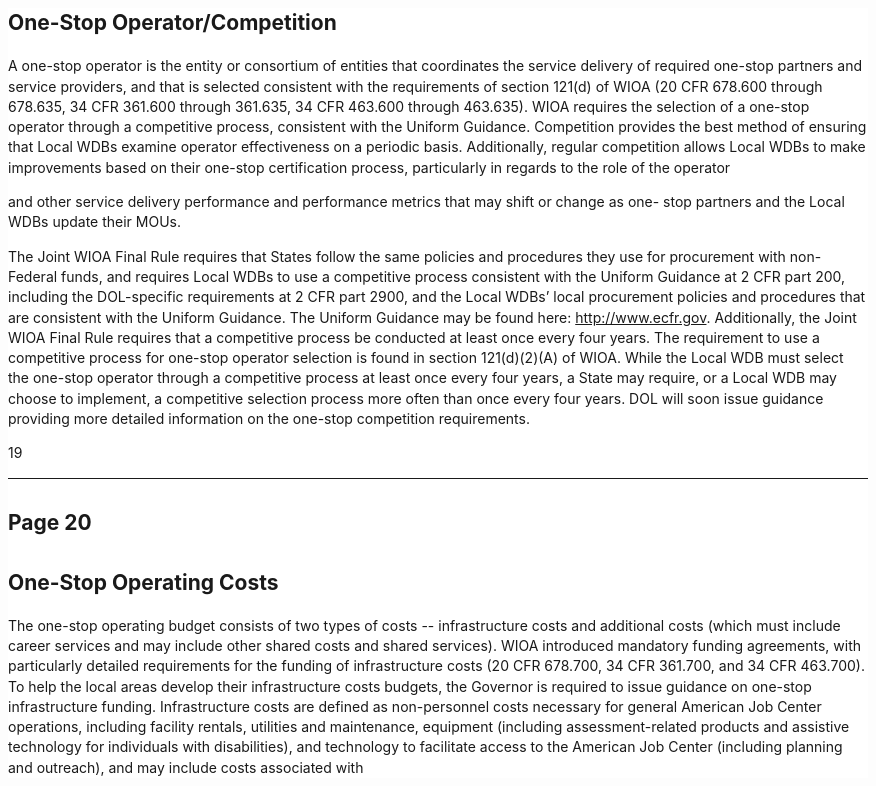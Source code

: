 ## One-Stop Operator/Competition

A one-stop operator is the entity or consortium of entities that coordinates the service delivery of
required one-stop partners and service providers, and that is selected consistent with the
requirements of section 121(d) of WIOA (20 CFR 678.600 through 678.635, 34 CFR 361.600
through 361.635, 34 CFR 463.600 through 463.635). WIOA requires the selection of a one-stop
operator through a competitive process, consistent with the Uniform Guidance. Competition
provides the best method of ensuring that Local WDBs examine operator effectiveness on a
periodic basis. Additionally, regular competition allows Local WDBs to make improvements
based on their one-stop certification process, particularly in regards to the role of the operator

and other service delivery performance and performance metrics that may shift or change as one-
stop partners and the Local WDBs update their MOUs.

The Joint WIOA Final Rule requires that States follow the same policies and procedures they use
for procurement with non-Federal funds, and requires Local WDBs to use a competitive process
consistent with the Uniform Guidance at 2 CFR part 200, including the DOL-specific
requirements at 2 CFR part 2900, and the Local WDBs’ local procurement policies and
procedures that are consistent with the Uniform Guidance. The Uniform Guidance may be found
here: http://www.ecfr.gov. Additionally, the Joint WIOA Final Rule requires that a competitive
process be conducted at least once every four years. The requirement to use a competitive
process for one-stop operator selection is found in section 121(d)(2)(A) of WIOA. While the
Local WDB must select the one-stop operator through a competitive process at least once every
four years, a State may require, or a Local WDB may choose to implement, a competitive
selection process more often than once every four years. DOL will soon issue guidance
providing more detailed information on the one-stop competition requirements.


19




---
## Page 20








## One-Stop Operating Costs

The one-stop operating budget consists of two types of costs -- infrastructure costs and additional
costs (which must include career services and may include other shared costs and shared
services). WIOA introduced mandatory funding agreements, with particularly detailed
requirements for the funding of infrastructure costs (20 CFR 678.700, 34 CFR 361.700, and 34
CFR 463.700). To help the local areas develop their infrastructure costs budgets, the Governor is
required to issue guidance on one-stop infrastructure funding. Infrastructure costs are defined as
non-personnel costs necessary for general American Job Center operations, including facility
rentals, utilities and maintenance, equipment (including assessment-related products and
assistive technology for individuals with disabilities), and technology to facilitate access to the
American Job Center (including planning and outreach), and may include costs associated with
